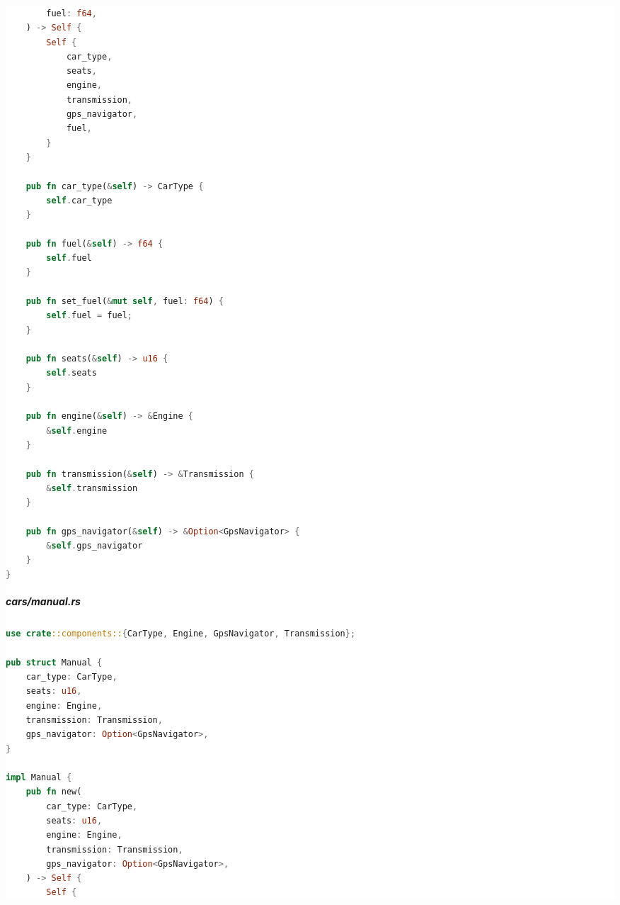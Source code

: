 ```rust
        fuel: f64,
    ) -> Self {
        Self {
            car_type,
            seats,
            engine,
            transmission,
            gps_navigator,
            fuel,
        }
    }

    pub fn car_type(&self) -> CarType {
        self.car_type
    }

    pub fn fuel(&self) -> f64 {
        self.fuel
    }

    pub fn set_fuel(&mut self, fuel: f64) {
        self.fuel = fuel;
    }

    pub fn seats(&self) -> u16 {
        self.seats
    }

    pub fn engine(&self) -> &Engine {
        &self.engine
    }

    pub fn transmission(&self) -> &Transmission {
        &self.transmission
    }

    pub fn gps_navigator(&self) -> &Option<GpsNavigator> {
        &self.gps_navigator
    }
}
```

##### cars/manual.rs

```rust
use crate::components::{CarType, Engine, GpsNavigator, Transmission};

pub struct Manual {
    car_type: CarType,
    seats: u16,
    engine: Engine,
    transmission: Transmission,
    gps_navigator: Option<GpsNavigator>,
}

impl Manual {
    pub fn new(
        car_type: CarType,
        seats: u16,
        engine: Engine,
        transmission: Transmission,
        gps_navigator: Option<GpsNavigator>,
    ) -> Self {
        Self {
```